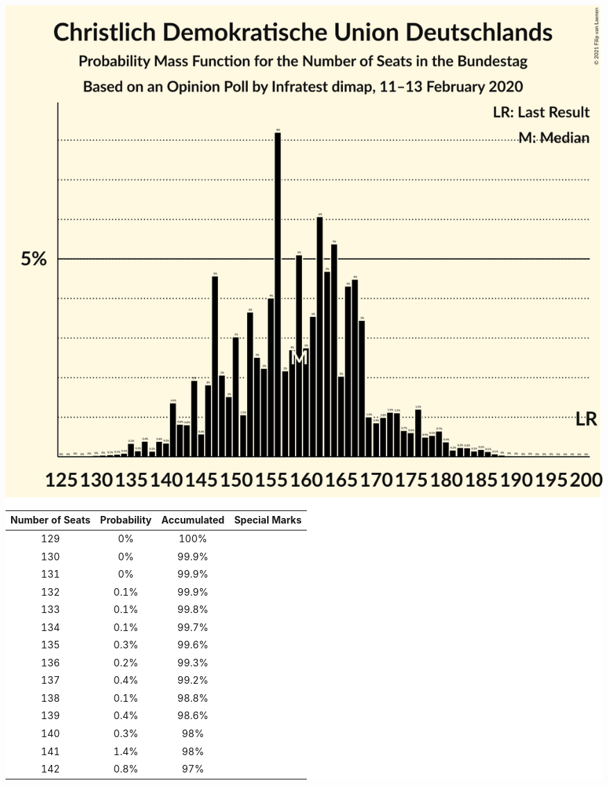 ![Graph with seats probability mass function not yet produced](2020-02-13-Infratestdimap-seats-pmf-christlichdemokratischeuniondeutschlands.png "Seats Probability Mass Function")

| Number of Seats | Probability | Accumulated | Special Marks |
|:---------------:|:-----------:|:-----------:|:-------------:|
| 129 | 0% | 100% |  |
| 130 | 0% | 99.9% |  |
| 131 | 0% | 99.9% |  |
| 132 | 0.1% | 99.9% |  |
| 133 | 0.1% | 99.8% |  |
| 134 | 0.1% | 99.7% |  |
| 135 | 0.3% | 99.6% |  |
| 136 | 0.2% | 99.3% |  |
| 137 | 0.4% | 99.2% |  |
| 138 | 0.1% | 98.8% |  |
| 139 | 0.4% | 98.6% |  |
| 140 | 0.3% | 98% |  |
| 141 | 1.4% | 98% |  |
| 142 | 0.8% | 97% |  |
